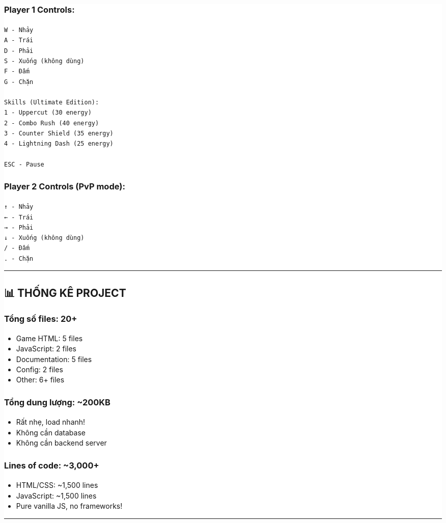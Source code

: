 ### Player 1 Controls:
```
W - Nhảy
A - Trái
D - Phải
S - Xuống (không dùng)
F - Đấm
G - Chặn

Skills (Ultimate Edition):
1 - Uppercut (30 energy)
2 - Combo Rush (40 energy)
3 - Counter Shield (35 energy)
4 - Lightning Dash (25 energy)

ESC - Pause
```

### Player 2 Controls (PvP mode):
```
↑ - Nhảy
← - Trái
→ - Phải
↓ - Xuống (không dùng)
/ - Đấm
. - Chặn
```

---

## 📊 THỐNG KÊ PROJECT

### Tổng số files: 20+
- Game HTML: 5 files
- JavaScript: 2 files
- Documentation: 5 files
- Config: 2 files
- Other: 6+ files

### Tổng dung lượng: ~200KB
- Rất nhẹ, load nhanh!
- Không cần database
- Không cần backend server

### Lines of code: ~3,000+
- HTML/CSS: ~1,500 lines
- JavaScript: ~1,500 lines
- Pure vanilla JS, no frameworks!

---
